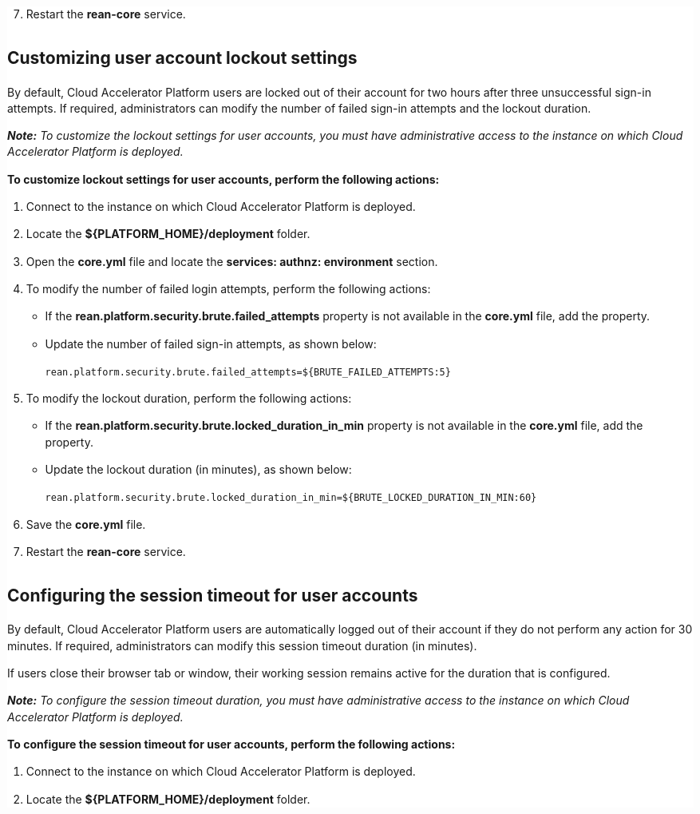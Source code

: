 7. Restart the **rean-core** service.

## <a id="lockout-settings" name="lockout-settings"></a>Customizing user account lockout settings

By default, Cloud Accelerator Platform users are locked out of their account for two hours after three unsuccessful sign-in attempts. If required, administrators can modify the number of failed sign-in attempts and the lockout duration.

_**Note:** To customize the lockout settings for user accounts, you must have administrative access to the instance on which Cloud Accelerator Platform is deployed._

**To customize lockout settings for user accounts, perform the following actions:**

1. Connect to the instance on which Cloud Accelerator Platform is deployed.

2. Locate the **${PLATFORM_HOME}/deployment** folder.

3. Open the **core.yml** file and locate the **services: authnz: environment** section.

4. To modify the number of failed login attempts, perform the following actions:

   - If the **rean.platform.security.brute.failed_attempts** property is not available in the **core.yml** file, add the property.

   - Update the number of failed sign-in attempts, as shown below:

     `rean.platform.security.brute.failed_attempts=${BRUTE_FAILED_ATTEMPTS:5}`

5. To modify the lockout duration, perform the following actions:

   - If the **rean.platform.security.brute.locked_duration_in_min** property is not available in the **core.yml** file, add the property.

   - Update the lockout duration (in minutes), as shown below:

     `rean.platform.security.brute.locked_duration_in_min=${BRUTE_LOCKED_DURATION_IN_MIN:60}`

6. Save the **core.yml** file.

7. Restart the **rean-core** service.

## <a id="session-timeout" name="session-timeout"></a>Configuring the session timeout for user accounts

By default, Cloud Accelerator Platform users are automatically logged out of their account if they do not perform any action for 30 minutes. If required, administrators can modify this session timeout duration (in minutes).<br>

If users close their browser tab or window, their working session remains active for the duration that is configured.<br>

_**Note:** To configure the session timeout duration, you must have administrative access to the instance on which Cloud Accelerator Platform is deployed._

**To configure the session timeout for user accounts, perform the following actions:**

1. Connect to the instance on which Cloud Accelerator Platform is deployed.

2. Locate the **${PLATFORM_HOME}/deployment** folder.
